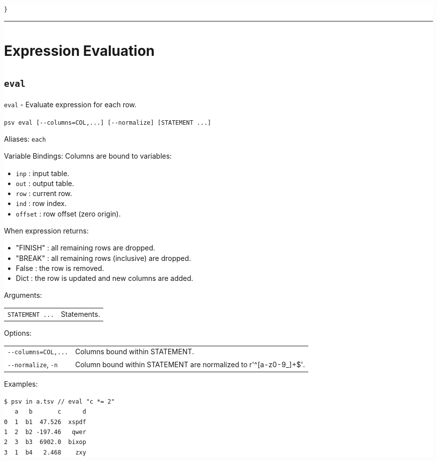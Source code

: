 ```NONE
}
```



----------------------------------------------------------

# Expression Evaluation

## `eval`

`eval` - Evaluate expression for each row.

```NONE
psv eval [--columns=COL,...] [--normalize] [STATEMENT ...]
```


Aliases: `each`

Variable Bindings:
Columns are bound to variables:
  * `inp`    : input table.
  * `out`    : output table.
  * `row`    : current row.
  * `ind`    : row index.
  * `offset` : row offset (zero origin).

When expression returns:
  * "FINISH" : all remaining rows are dropped.
  * "BREAK"  : all remaining rows (inclusive) are dropped.
  * False    : the row is removed.
  * Dict     : the row is updated and new columns are added.

Arguments:

|                  |             |
| ---------------- | ----------- |
|  `STATEMENT ...` | Statements. |

Options:

|                      |                                                                            |
| -------------------- | -------------------------------------------------------------------------- |
|  `--columns=COL,...` | Columns bound within STATEMENT.                                            |
|  `--normalize`, `-n` | Column bound within STATEMENT are normalized to r&#x27;^[a-z0-9_]+$&#x27;. |

Examples:

```NONE
$ psv in a.tsv // eval "c *= 2"
   a   b       c      d
0  1  b1  47.526  xspdf
1  2  b2 -197.46   qwer
2  3  b3  6902.0  bixop
3  1  b4   2.468    zxy
```
